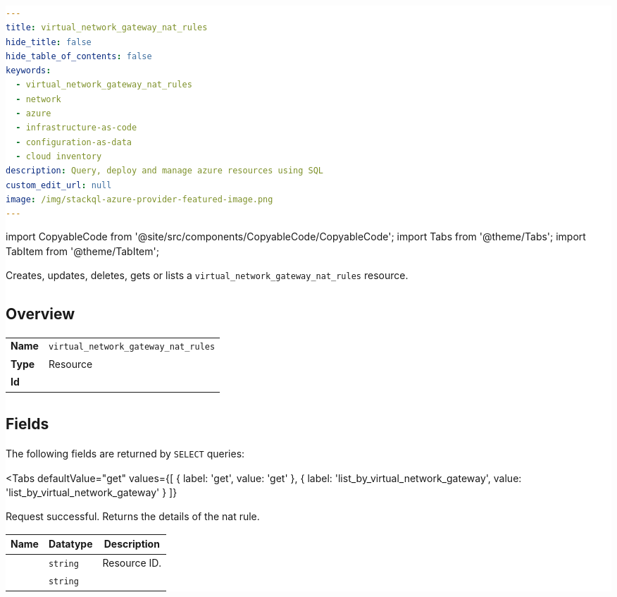 ```yaml
--- 
title: virtual_network_gateway_nat_rules
hide_title: false
hide_table_of_contents: false
keywords:
  - virtual_network_gateway_nat_rules
  - network
  - azure
  - infrastructure-as-code
  - configuration-as-data
  - cloud inventory
description: Query, deploy and manage azure resources using SQL
custom_edit_url: null
image: /img/stackql-azure-provider-featured-image.png
---
```


import CopyableCode from '@site/src/components/CopyableCode/CopyableCode';
import Tabs from '@theme/Tabs';
import TabItem from '@theme/TabItem';

Creates, updates, deletes, gets or lists a <code>virtual_network_gateway_nat_rules</code> resource.

## Overview
<table><tbody>
<tr><td><b>Name</b></td><td><code>virtual_network_gateway_nat_rules</code></td></tr>
<tr><td><b>Type</b></td><td>Resource</td></tr>
<tr><td><b>Id</b></td><td><CopyableCode code="azure.network.virtual_network_gateway_nat_rules" /></td></tr>
</tbody></table>

## Fields

The following fields are returned by `SELECT` queries:

<Tabs
    defaultValue="get"
    values={[
        { label: 'get', value: 'get' },
        { label: 'list_by_virtual_network_gateway', value: 'list_by_virtual_network_gateway' }
    ]}
>
<TabItem value="get">

Request successful. Returns the details of the nat rule.

<table>
<thead>
    <tr>
    <th>Name</th>
    <th>Datatype</th>
    <th>Description</th>
    </tr>
</thead>
<tbody>
<tr>
    <td><CopyableCode code="id" /></td>
    <td><code>string</code></td>
    <td>Resource ID.</td>
</tr>
<tr>
    <td><CopyableCode code="name" /></td>
    <td><code>string</code></td>